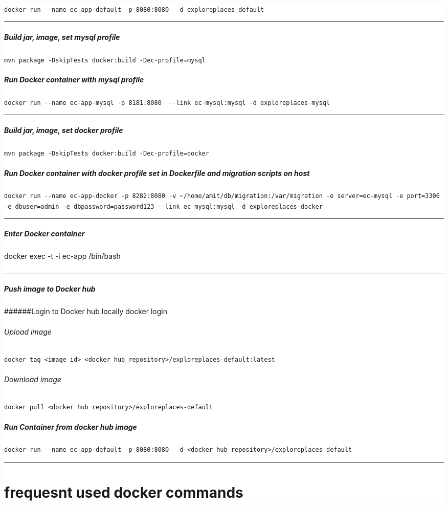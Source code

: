 	docker run --name ec-app-default -p 8080:8080  -d exploreplaces-default


------------------------------------

##### Build jar, image, set mysql profile

	mvn package -DskipTests docker:build -Dec-profile=mysql

##### Run Docker container with mysql profile

	docker run --name ec-app-mysql -p 8181:8080  --link ec-mysql:mysql -d exploreplaces-mysql


------------------------------------


##### Build jar, image, set docker profile

	mvn package -DskipTests docker:build -Dec-profile=docker

##### Run Docker container with docker profile set in Dockerfile and migration scripts on host

	docker run --name ec-app-docker -p 8282:8080 -v ~/home/amit/db/migration:/var/migration -e server=ec-mysql -e port=3306 -e dbuser=admin -e dbpassword=password123 --link ec-mysql:mysql -d exploreplaces-docker


------------------------------------


##### Enter Docker container

docker exec -t -i ec-app /bin/bash

#####

------------------------------------

##### Push image to Docker hub
######Login to Docker hub locally
	docker login
	
###### Upload image

	docker tag <image id> <docker hub repository>/exploreplaces-default:latest

###### Download image

	docker pull <docker hub repository>/exploreplaces-default

##### Run Container from docker hub image

	docker run --name ec-app-default -p 8080:8080  -d <docker hub repository>/exploreplaces-default

------------------------------------
# frequesnt used docker commands
